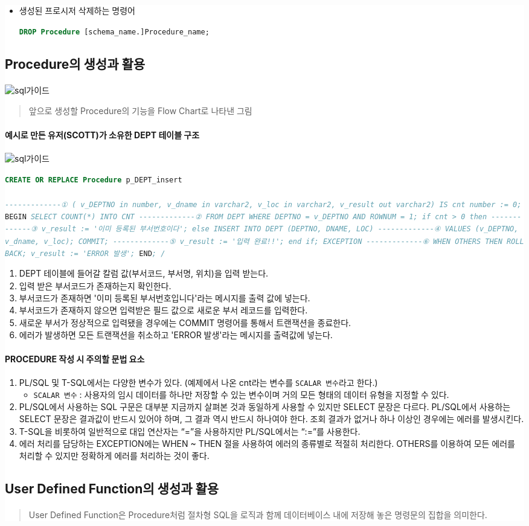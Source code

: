 - 생성된 프로시저 삭제하는 명령어

  ```sql
  DROP Procedure [schema_name.]Procedure_name;
  ```

  

## Procedure의 생성과 활용

![sql가이드](http://www.dbguide.net/publishing/img/knowledge/SQL_233.jpg)

> 앞으로 생성할 Procedure의 기능을 Flow Chart로 나타낸 그림



#### 예시로 만든 유저(SCOTT)가 소유한 DEPT 테이블 구조

![sql가이드](http://www.dbguide.net/publishing/img/knowledge/SQL_234.jpg)

```SQL
CREATE OR REPLACE Procedure p_DEPT_insert 

-------------① ( v_DEPTNO in number, v_dname in varchar2, v_loc in varchar2, v_result out varchar2) IS cnt number := 0; BEGIN SELECT COUNT(*) INTO CNT -------------② FROM DEPT WHERE DEPTNO = v_DEPTNO AND ROWNUM = 1; if cnt > 0 then -------------③ v_result := '이미 등록된 부서번호이다'; else INSERT INTO DEPT (DEPTNO, DNAME, LOC) -------------④ VALUES (v_DEPTNO, v_dname, v_loc); COMMIT; -------------⑤ v_result := '입력 완료!!'; end if; EXCEPTION -------------⑥ WHEN OTHERS THEN ROLLBACK; v_result := 'ERROR 발생'; END; /
```

1. DEPT 테이블에 들어갈 칼럼 값(부서코드, 부서명, 위치)을 입력 받는다.
2. 입력 받은 부서코드가 존재하는지 확인한다.
3. 부서코드가 존재하면 '이미 등록된 부서번호입니다'라는 메시지를 출력 값에 넣는다.
4. 부서코드가 존재하지 않으면 입력받은 필드 값으로 새로운 부서 레코드를 입력한다.
5. 새로운 부서가 정상적으로 입력됐을 경우에는 COMMIT 명령어를 통해서 트랜잭션을 종료한다.
6. 에러가 발생하면 모든 트랜잭션을 취소하고 'ERROR 발생'라는 메시지를 출력값에 넣는다.



#### PROCEDURE 작성 시 주의할 문법 요소

1. PL/SQL 및 T-SQL에서는 다양한 변수가 있다. (예제에서 나온 cnt라는 변수를 `SCALAR 변수`라고 한다.)
   - `SCALAR 변수` : 사용자의 임시 데이터를 하나만 저장할 수 있는 변수이며 거의 모든 형태의 데이터 유형을 지정할 수 있다.
2. PL/SQL에서 사용하는 SQL 구문은 대부분 지금까지 살펴본 것과 동일하게 사용할 수 있지만 SELECT 문장은 다르다. PL/SQL에서 사용하는 SELECT 문장은 결과값이 반드시 있어야 하며, 그 결과 역시 반드시 하나여야 한다. 조회 결과가 없거나 하나 이상인 경우에는 에러를 발생시킨다.
3.  T-SQL을 비롯하여 일반적으로 대입 연산자는 “=”을 사용하지만 PL/SQL에서는 “:=”를 사용한다. 
4. 에러 처리를 담당하는 EXCEPTION에는 WHEN ~ THEN 절을 사용하여 에러의 종류별로 적절히 처리한다. OTHERS를 이용하여 모든 에러를 처리할 수 있지만 정확하게 에러를 처리하는 것이 좋다.



## User Defined Function의 생성과 활용

> User Defined Function은 Procedure처럼 절차형 SQL을 로직과 함께 데이터베이스 내에 저장해 놓은 명령문의 집합을 의미한다. 


